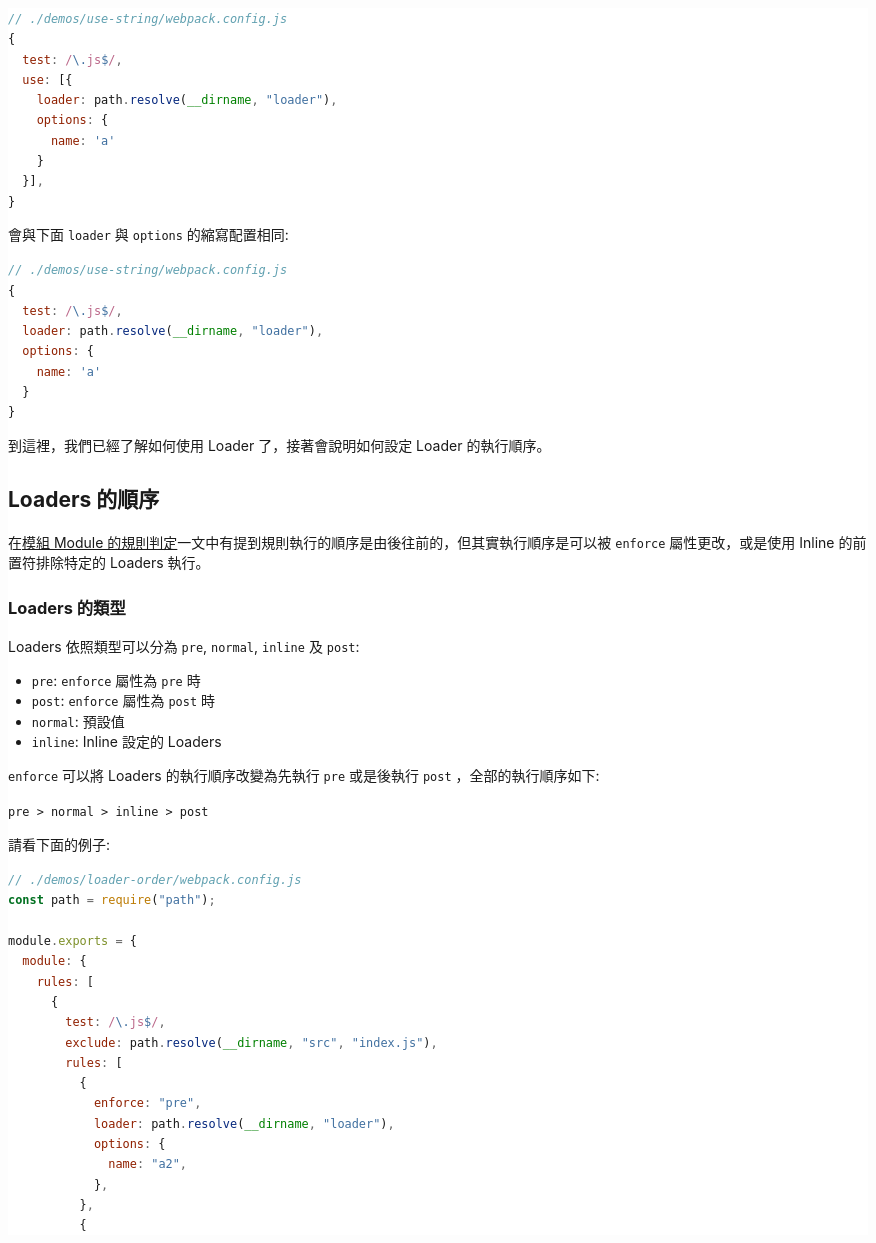 ```js
// ./demos/use-string/webpack.config.js
{
  test: /\.js$/,
  use: [{
    loader: path.resolve(__dirname, "loader"),
    options: {
      name: 'a'
    }
  }],
}
```

會與下面 `loader` 與 `options` 的縮寫配置相同:

```js
// ./demos/use-string/webpack.config.js
{
  test: /\.js$/,
  loader: path.resolve(__dirname, "loader"),
  options: {
    name: 'a'
  }
}
```

到這裡，我們已經了解如何使用 Loader 了，接著會說明如何設定 Loader 的執行順序。

## Loaders 的順序

在[模組 Module 的規則判定](../13-module/README.md)一文中有提到規則執行的順序是由後往前的，但其實執行順序是可以被 `enforce` 屬性更改，或是使用 Inline 的前置符排除特定的 Loaders 執行。

### Loaders 的類型

Loaders 依照類型可以分為 `pre`, `normal`, `inline` 及 `post`:

- `pre`: `enforce` 屬性為 `pre` 時
- `post`: `enforce` 屬性為 `post` 時
- `normal`: 預設值
- `inline`: Inline 設定的 Loaders

`enforce` 可以將 Loaders 的執行順序改變為先執行 `pre` 或是後執行 `post` ，全部的執行順序如下:

```plaintext
pre > normal > inline > post
```

請看下面的例子:

```js
// ./demos/loader-order/webpack.config.js
const path = require("path");

module.exports = {
  module: {
    rules: [
      {
        test: /\.js$/,
        exclude: path.resolve(__dirname, "src", "index.js"),
        rules: [
          {
            enforce: "pre",
            loader: path.resolve(__dirname, "loader"),
            options: {
              name: "a2",
            },
          },
          {
```